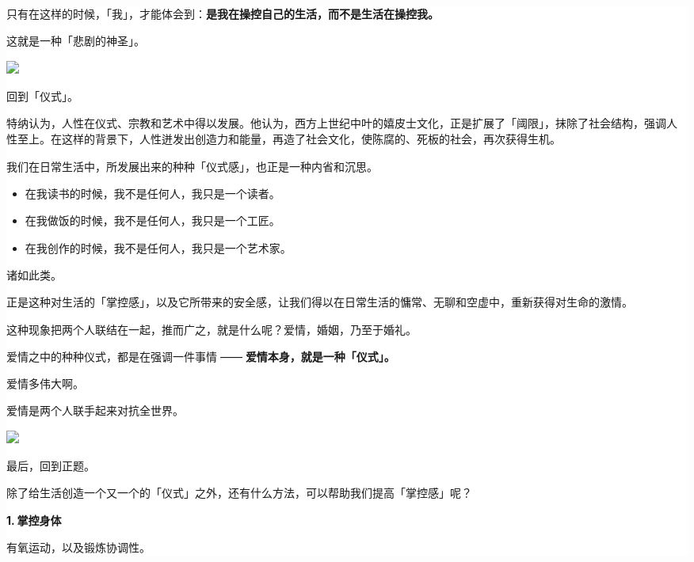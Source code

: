   

只有在这样的时候，「我」，才能体会到：**是我在操控自己的生活，而不是生活在操控我。**

  

这就是一种「悲剧的神圣」。

  

![](http://mmbiz.qpic.cn/mmbiz_png/yWXmuSFeCk17IVGzCR5kha9El3FjkFq2uoRVAw1eAXtvqC3YJCMINAocOGEdvzWrRjH12AHQPT0ia39U5bJNhkg/0?wx_fmt=png)

  

回到「仪式」。

  

特纳认为，人性在仪式、宗教和艺术中得以发展。他认为，西方上世纪中叶的嬉皮士文化，正是扩展了「阈限」，抹除了社会结构，强调人性至上。在这样的背景下，人性迸发出创造力和能量，再造了社会文化，使陈腐的、死板的社会，再次获得生机。

  

我们在日常生活中，所发展出来的种种「仪式感」，也正是一种内省和沉思。

  

  * 在我读书的时候，我不是任何人，我只是一个读者。

  * 在我做饭的时候，我不是任何人，我只是一个工匠。  

  * 在我创作的时候，我不是任何人，我只是一个艺术家。  

诸如此类。  

  

正是这种对生活的「掌控感」，以及它所带来的安全感，让我们得以在日常生活的慵常、无聊和空虚中，重新获得对生命的激情。

  

这种现象把两个人联结在一起，推而广之，就是什么呢？爱情，婚姻，乃至于婚礼。

  

爱情之中的种种仪式，都是在强调一件事情 —— **爱情本身，就是一种「仪式」。**

  

爱情多伟大啊。

  

爱情是两个人联手起来对抗全世界。

  

![](http://mmbiz.qpic.cn/mmbiz_png/yWXmuSFeCk17IVGzCR5kha9El3FjkFq2uoRVAw1eAXtvqC3YJCMINAocOGEdvzWrRjH12AHQPT0ia39U5bJNhkg/0?wx_fmt=png)

  

最后，回到正题。

  

除了给生活创造一个又一个的「仪式」之外，还有什么方法，可以帮助我们提高「掌控感」呢？

  

**1\. 掌控身体**

  

有氧运动，以及锻炼协调性。
